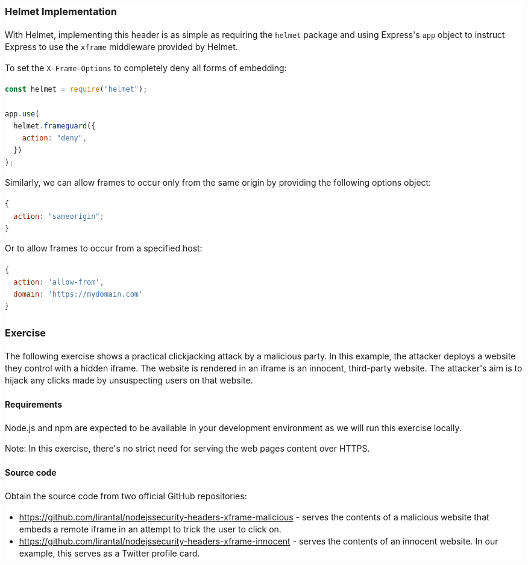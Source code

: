 ### Helmet Implementation

With Helmet, implementing this header is as simple as requiring the `helmet` package and using Express's `app` object to instruct Express to use the `xframe` middleware provided by Helmet.

To set the `X-Frame-Options` to completely deny all forms of embedding:

```js
const helmet = require("helmet");

app.use(
  helmet.frameguard({
    action: "deny",
  })
);
```

Similarly, we can allow frames to occur only from the same origin by providing the following options object:

```js
{
  action: "sameorigin";
}
```

Or to allow frames to occur from a specified host:

```js
{
  action: 'allow-from',
  domain: 'https://mydomain.com'
}
```

### Exercise

The following exercise shows a practical clickjacking attack by a malicious party. In this example, the attacker deploys a website they control with a hidden iframe. The website is rendered in an iframe is an innocent, third-party website. The attacker's aim is to hijack any clicks made by unsuspecting users on that website.

#### Requirements

Node.js and npm are expected to be available in your development environment as we will run this exercise locally.

Note: In this exercise, there's no strict need for serving the web pages content over HTTPS.

#### Source code

Obtain the source code from two official GitHub repositories:

- https://github.com/lirantal/nodejssecurity-headers-xframe-malicious - serves the contents of a malicious website that embeds a remote iframe in an attempt to trick the user to click on.
- https://github.com/lirantal/nodejssecurity-headers-xframe-innocent - serves the contents of an innocent website. In our example, this serves as a Twitter profile card.
